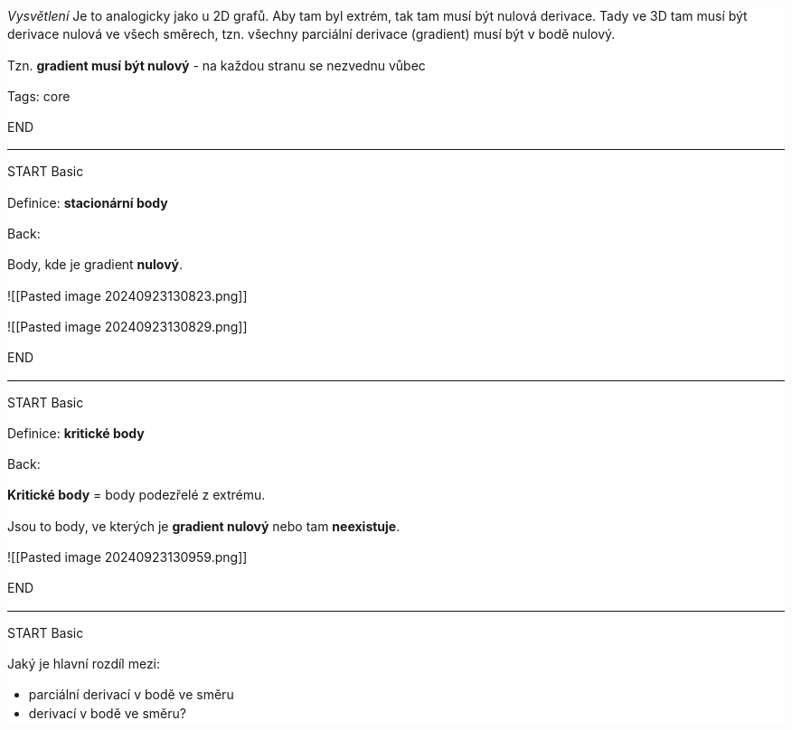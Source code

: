 _Vysvětlení_
Je to analogicky jako u 2D grafů. Aby tam byl extrém, tak tam musí být nulová derivace. Tady ve 3D tam musí být derivace nulová ve všech směrech, tzn. všechny parciální derivace (gradient) musí být v bodě nulový.

Tzn. **gradient musí být nulový** - na každou stranu se nezvednu vůbec

Tags: core


END

---

START
Basic

Definice: **stacionární body**

Back:

Body, kde je gradient **nulový**.



![[Pasted image 20240923130823.png]]



![[Pasted image 20240923130829.png]]


END

---

START
Basic

Definice: **kritické body**

Back:

**Kritické body** = body podezřelé z extrému.

Jsou to body, ve kterých je **gradient nulový** nebo tam **neexistuje**.



![[Pasted image 20240923130959.png]]




END

---

START
Basic

Jaký je hlavní rozdíl mezi:

- parciální derivací v bodě ve směru
- derivací v bodě ve směru?
